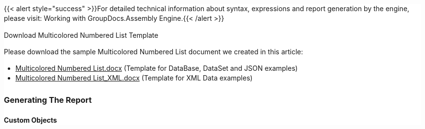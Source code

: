 {{< alert style="success" >}}For detailed technical information about syntax, expressions and report generation by the engine, please visit: Working with GroupDocs.Assembly Engine.{{< /alert >}}

Download Multicolored Numbered List Template

Please download the sample Multicolored Numbered List document we created in this article:

*   [Multicolored Numbered List.docx](https://github.com/groupdocsassembly/GroupDocs_Assembly_NET/blob/master/Examples/Data/Source/Word%20Templates/Multicolored%20Numbered%20List.docx?raw=true) (Template for DataBase, DataSet and JSON examples)
*   [Multicolored Numbered List\_XML.docx](https://github.com/atirtahirgroupdocs/GroupDocs_Assembly_NET/blob/master/Examples/Data/Source/Word%20Templates/Multicolored%20Numbered%20List_XML.docx?raw=true) (Template for XML Data examples)

### Generating The Report

#### Custom Objects
